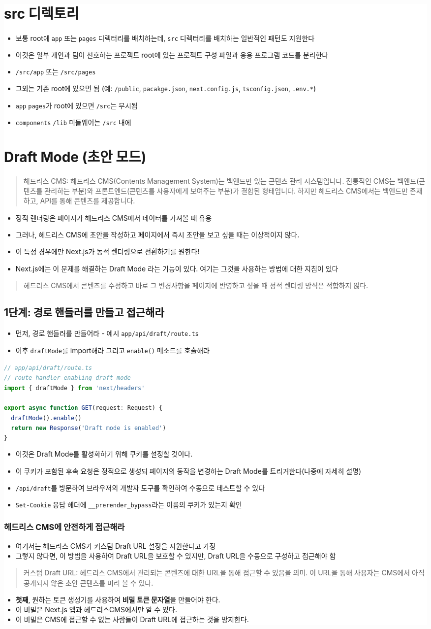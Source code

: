 # src 디렉토리
- 보통 root에 `app` 또는 `pages` 디렉터리를 배치하는데, `src` 디렉터리를 배치하는 일반적인 패턴도 지원한다

- 이것은 일부 개인과 팀이 선호하는 프로젝트 root에 있는 프로젝트 구성 파일과 응용 프로그램 코드를 분리한다

- `/src/app` 또는 `/src/pages`
- 그외는 기존 root에 있으면 됨 (예: `/public`, `pacakge.json`, `next.config.js`, `tsconfig.json`, `.env.*`)
- `app` `pages`가 root에 있으면 `/src`는 무시됨
- `components` `/lib` 미들웨어는 `/src` 내에

# Draft Mode (초안 모드)
>헤드리스 CMS: 헤드리스 CMS(Contents Management System)는 백엔드만 있는 콘텐츠 관리 시스템입니다. 전통적인 CMS는 백엔드(콘텐츠를 관리하는 부분)와 프론트엔드(콘텐츠를 사용자에게 보여주는 부분)가 결합된 형태입니다. 하지만 헤드리스 CMS에서는 백엔드만 존재하고, API를 통해 콘텐츠를 제공합니다.

- 정적 렌더링은 페이지가 헤드리스 CMS에서 데이터를 가져올 때 유용
- 그러나, 헤드리스 CMS에 초안을 작성하고 페이지에서 즉시 초안을 보고 싶을 때는 이상적이지 않다.
- 이 특정 경우에만 Next.js가 동적 렌더링으로 전환하기를 원한다!

- Next.js에는 이 문제를 해결하는 Draft Mode 라는 기능이 있다. 여기는 그것을 사용하는 방법에 대한 지침이 있다
>헤드리스 CMS에서 콘텐츠를 수정하고 바로 그 변경사항을 페이지에 반영하고 싶을 때 정적 렌더링 방식은 적합하지 않다.

## 1단계: 경로 핸들러를 만들고 접근해라
- 먼저, 경로 핸들러를 만들어라 - 예시
`app/api/draft/route.ts`

- 이후 `draftMode`를 import해라 그리고 `enable()` 메소드를 호출해라
```ts
// app/api/draft/route.ts
// route handler enabling draft mode
import { draftMode } from 'next/headers'
 
export async function GET(request: Request) {
  draftMode().enable()
  return new Response('Draft mode is enabled')
}
```

- 이것은 Draft Mode를 활성화하기 위해 쿠키를 설정할 것이다.
- 이 쿠키가 포함된 후속 요청은 정적으로 생성되 페이지의 동작을 변경하는 Draft Mode를 트리거한다(나중에 자세히 설명)

- `/api/draft`를 방문하여 브라우저의 개발자 도구를 확인하여 수동으로 테스트할 수 있다
- `Set-Cookie` 응답 헤더에 `__prerender_bypass`라는 이름의 쿠키가 있는지 확인

### 헤드리스 CMS에 안전하게 접근해라
- 여기서는 헤드리스 CMS가 커스텀 Draft URL 설정을 지원한다고 가정
- 그렇지 않다면, 이 방법을 사용하여 Draft URL을 보호할 수 있지만, Draft URL을 수동으로 구성하고 접근해야 함
>커스텀 Draft URL: 헤드리스 CMS에서 관리되는 콘텐츠에 대한 URL을 통해 접근할 수 있음을 의미.
>이 URL을 통해 사용자는 CMS에서 아직 공개되지 않은 초안 콘텐츠를 미리 볼 수 있다.

- **첫째**, 원하는 토큰 생성기를 사용하여 **비밀 토큰 문자열**을 만들어야 한다.
- 이 비밀은 Next.js 앱과 헤드리스CMS에서만 알 수 있다.
- 이 비밀은 CMS에 접근할 수 없는 사람들이 Draft URL에 접근하는 것을 방지한다.
